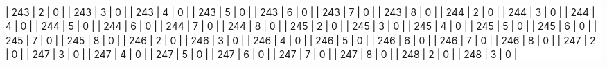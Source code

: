 | 243             | 2             | 0          |
| 243             | 3             | 0          |
| 243             | 4             | 0          |
| 243             | 5             | 0          |
| 243             | 6             | 0          |
| 243             | 7             | 0          |
| 243             | 8             | 0          |
| 244             | 2             | 0          |
| 244             | 3             | 0          |
| 244             | 4             | 0          |
| 244             | 5             | 0          |
| 244             | 6             | 0          |
| 244             | 7             | 0          |
| 244             | 8             | 0          |
| 245             | 2             | 0          |
| 245             | 3             | 0          |
| 245             | 4             | 0          |
| 245             | 5             | 0          |
| 245             | 6             | 0          |
| 245             | 7             | 0          |
| 245             | 8             | 0          |
| 246             | 2             | 0          |
| 246             | 3             | 0          |
| 246             | 4             | 0          |
| 246             | 5             | 0          |
| 246             | 6             | 0          |
| 246             | 7             | 0          |
| 246             | 8             | 0          |
| 247             | 2             | 0          |
| 247             | 3             | 0          |
| 247             | 4             | 0          |
| 247             | 5             | 0          |
| 247             | 6             | 0          |
| 247             | 7             | 0          |
| 247             | 8             | 0          |
| 248             | 2             | 0          |
| 248             | 3             | 0          |